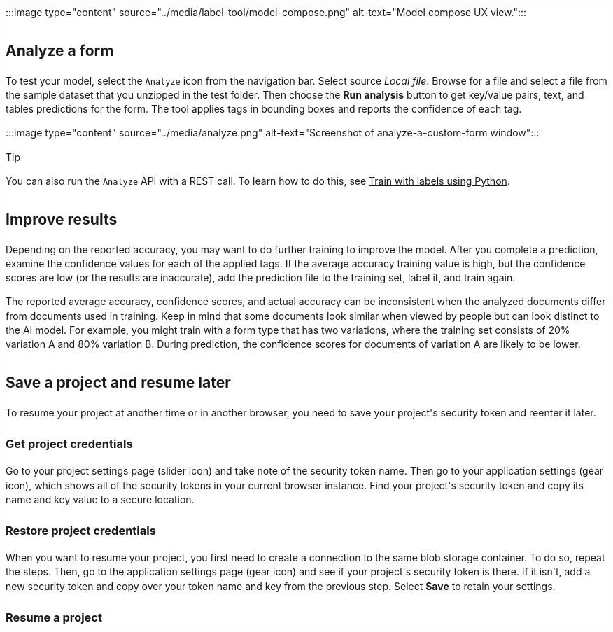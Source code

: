 :::image type="content" source="../media/label-tool/model-compose.png" alt-text="Model compose UX view.":::

## Analyze a form

To test your model, select the `Analyze` icon from the navigation bar. Select source *Local file*. Browse for a file and select a file from the sample dataset that you unzipped in the test folder. Then choose the **Run analysis** button to get key/value pairs, text, and tables predictions for the form. The tool applies tags in bounding boxes and reports the confidence of each tag.

:::image type="content" source="../media/analyze.png" alt-text="Screenshot of analyze-a-custom-form window":::

> [!TIP]
> You can also run the `Analyze` API with a REST call. To learn how to do this, see [Train with labels using Python](https://github.com/Azure-Samples/cognitive-services-quickstart-code/blob/master/python/FormRecognizer/rest/python-labeled-data.md).

## Improve results

Depending on the reported accuracy, you may want to do further training to improve the model. After you complete a prediction, examine the confidence values for each of the applied tags. If the average accuracy training value is high, but the confidence scores are low (or the results are inaccurate), add the prediction file to the training set, label it, and train again.

The reported average accuracy, confidence scores, and actual accuracy can be inconsistent when the analyzed documents differ from documents used in training. Keep in mind that some documents look similar when viewed by people but can look distinct to the AI model. For example, you might train with a form type that has two variations, where the training set consists of 20% variation A and 80% variation B. During prediction, the confidence scores for documents of variation A are likely to be lower.

## Save a project and resume later

To resume your project at another time or in another browser, you need to save your project's security token and reenter it later.

### Get project credentials

Go to your project settings page (slider icon) and take note of the security token name. Then go to your application settings (gear icon), which shows all of the security tokens in your current browser instance. Find your project's security token and copy its name and key value to a secure location.

### Restore project credentials

When you want to resume your project, you first need to create a connection to the same blob storage container. To do so, repeat the steps. Then, go to the application settings page (gear icon) and see if your project's security token is there. If it isn't, add a new security token and copy over your token name and key from the previous step. Select **Save** to retain your settings.

### Resume a project
